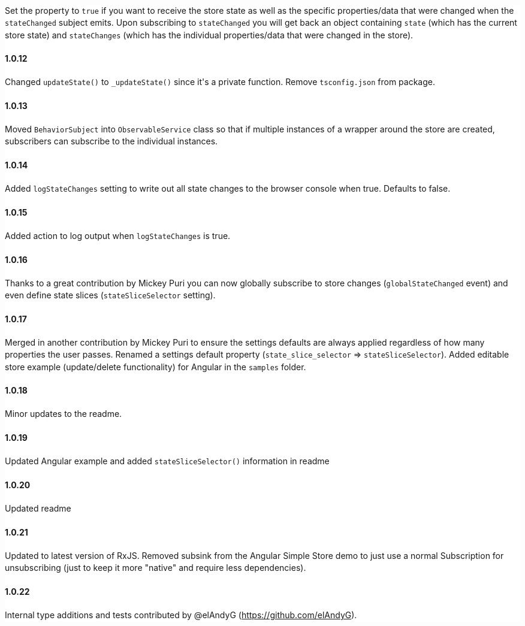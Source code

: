 Set the property to `true` if you want to receive the store state as well as the specific properties/data that were changed when the `stateChanged` subject emits. Upon subscribing to `stateChanged` you will get back an object containing `state` (which has the current store state) and `stateChanges` (which has the individual properties/data that were changed in the store).

#### 1.0.12

Changed `updateState()` to `_updateState()` since it's a private function. Remove `tsconfig.json` from package.

#### 1.0.13

Moved `BehaviorSubject` into `ObservableService` class so that if multiple instances of a wrapper around the store are created, subscribers can subscribe to the individual instances.

#### 1.0.14

Added `logStateChanges` setting to write out all state changes to the browser console when true. Defaults to false.

#### 1.0.15

Added action to log output when `logStateChanges` is true.

#### 1.0.16

Thanks to a great contribution by Mickey Puri you can now globally subscribe to store changes (`globalStateChanged` event) and even define state slices (`stateSliceSelector` setting).

#### 1.0.17

Merged in another contribution by Mickey Puri to ensure the settings defaults are always applied regardless of how many properties the user passes. Renamed
a settings default property (`state_slice_selector` => `stateSliceSelector`). Added editable store example (update/delete functionality) for Angular in the `samples` folder.

#### 1.0.18 

Minor updates to the readme.

#### 1.0.19

Updated Angular example and added `stateSliceSelector()` information in readme

#### 1.0.20

Updated readme

#### 1.0.21

Updated to latest version of RxJS. Removed subsink from the Angular Simple Store demo to just use a normal Subscription for unsubscribing (just to keep it more "native" and require less dependencies).

#### 1.0.22

Internal type additions and tests contributed by @elAndyG (https://github.com/elAndyG). 
